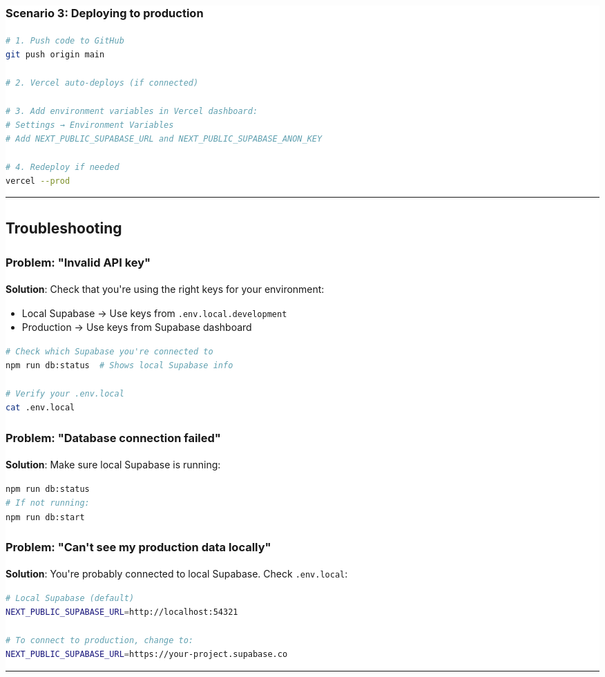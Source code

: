 ### Scenario 3: Deploying to production

```bash
# 1. Push code to GitHub
git push origin main

# 2. Vercel auto-deploys (if connected)

# 3. Add environment variables in Vercel dashboard:
# Settings → Environment Variables
# Add NEXT_PUBLIC_SUPABASE_URL and NEXT_PUBLIC_SUPABASE_ANON_KEY

# 4. Redeploy if needed
vercel --prod
```

---

## Troubleshooting

### Problem: "Invalid API key"

**Solution**: Check that you're using the right keys for your environment:
- Local Supabase → Use keys from `.env.local.development`
- Production → Use keys from Supabase dashboard

```bash
# Check which Supabase you're connected to
npm run db:status  # Shows local Supabase info

# Verify your .env.local
cat .env.local
```

### Problem: "Database connection failed"

**Solution**: Make sure local Supabase is running:
```bash
npm run db:status
# If not running:
npm run db:start
```

### Problem: "Can't see my production data locally"

**Solution**: You're probably connected to local Supabase. Check `.env.local`:
```bash
# Local Supabase (default)
NEXT_PUBLIC_SUPABASE_URL=http://localhost:54321

# To connect to production, change to:
NEXT_PUBLIC_SUPABASE_URL=https://your-project.supabase.co
```

---